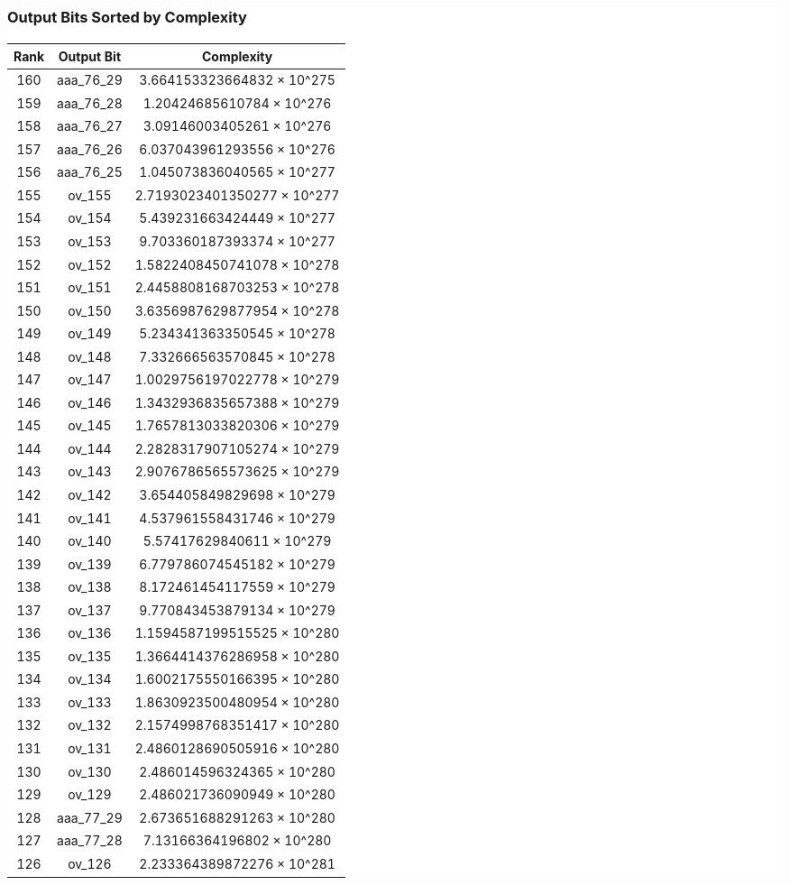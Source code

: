 ### Output Bits Sorted by Complexity

| Rank | Output Bit | Complexity |
|:----:|:----------:|:----------:|
| 160 | aaa_76_29 | 3.664153323664832 × 10^275 |
| 159 | aaa_76_28 | 1.20424685610784 × 10^276 |
| 158 | aaa_76_27 | 3.09146003405261 × 10^276 |
| 157 | aaa_76_26 | 6.037043961293556 × 10^276 |
| 156 | aaa_76_25 | 1.045073836040565 × 10^277 |
| 155 | ov_155 | 2.7193023401350277 × 10^277 |
| 154 | ov_154 | 5.439231663424449 × 10^277 |
| 153 | ov_153 | 9.703360187393374 × 10^277 |
| 152 | ov_152 | 1.5822408450741078 × 10^278 |
| 151 | ov_151 | 2.4458808168703253 × 10^278 |
| 150 | ov_150 | 3.6356987629877954 × 10^278 |
| 149 | ov_149 | 5.234341363350545 × 10^278 |
| 148 | ov_148 | 7.332666563570845 × 10^278 |
| 147 | ov_147 | 1.0029756197022778 × 10^279 |
| 146 | ov_146 | 1.3432936835657388 × 10^279 |
| 145 | ov_145 | 1.7657813033820306 × 10^279 |
| 144 | ov_144 | 2.2828317907105274 × 10^279 |
| 143 | ov_143 | 2.9076786565573625 × 10^279 |
| 142 | ov_142 | 3.654405849829698 × 10^279 |
| 141 | ov_141 | 4.537961558431746 × 10^279 |
| 140 | ov_140 | 5.57417629840611 × 10^279 |
| 139 | ov_139 | 6.779786074545182 × 10^279 |
| 138 | ov_138 | 8.172461454117559 × 10^279 |
| 137 | ov_137 | 9.770843453879134 × 10^279 |
| 136 | ov_136 | 1.1594587199515525 × 10^280 |
| 135 | ov_135 | 1.3664414376286958 × 10^280 |
| 134 | ov_134 | 1.6002175550166395 × 10^280 |
| 133 | ov_133 | 1.8630923500480954 × 10^280 |
| 132 | ov_132 | 2.1574998768351417 × 10^280 |
| 131 | ov_131 | 2.4860128690505916 × 10^280 |
| 130 | ov_130 | 2.486014596324365 × 10^280 |
| 129 | ov_129 | 2.486021736090949 × 10^280 |
| 128 | aaa_77_29 | 2.673651688291263 × 10^280 |
| 127 | aaa_77_28 | 7.13166364196802 × 10^280 |
| 126 | ov_126 | 2.233364389872276 × 10^281 |